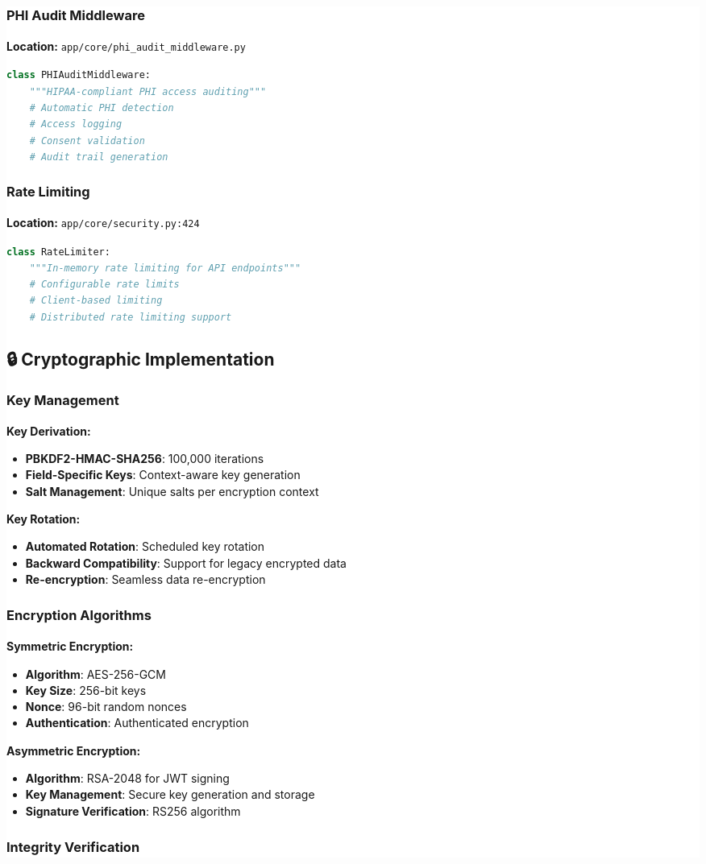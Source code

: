 ### **PHI Audit Middleware**

**Location:** `app/core/phi_audit_middleware.py`

```python
class PHIAuditMiddleware:
    """HIPAA-compliant PHI access auditing"""
    # Automatic PHI detection
    # Access logging
    # Consent validation
    # Audit trail generation
```

### **Rate Limiting**

**Location:** `app/core/security.py:424`

```python
class RateLimiter:
    """In-memory rate limiting for API endpoints"""
    # Configurable rate limits
    # Client-based limiting
    # Distributed rate limiting support
```

## 🔒 Cryptographic Implementation

### **Key Management**

**Key Derivation:**
- **PBKDF2-HMAC-SHA256**: 100,000 iterations
- **Field-Specific Keys**: Context-aware key generation
- **Salt Management**: Unique salts per encryption context

**Key Rotation:**
- **Automated Rotation**: Scheduled key rotation
- **Backward Compatibility**: Support for legacy encrypted data
- **Re-encryption**: Seamless data re-encryption

### **Encryption Algorithms**

**Symmetric Encryption:**
- **Algorithm**: AES-256-GCM
- **Key Size**: 256-bit keys
- **Nonce**: 96-bit random nonces
- **Authentication**: Authenticated encryption

**Asymmetric Encryption:**
- **Algorithm**: RSA-2048 for JWT signing
- **Key Management**: Secure key generation and storage
- **Signature Verification**: RS256 algorithm

### **Integrity Verification**
